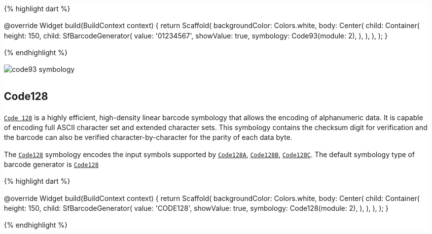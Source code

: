 {% highlight dart %} 

  @override
  Widget build(BuildContext context) {
    return Scaffold(
      backgroundColor: Colors.white,
      body: Center(
        child: Container(
          height: 150,
          child: SfBarcodeGenerator(
            value: '01234567',
            showValue: true,
            symbology: Code93(module: 2),
          ),
        ),
      ),
    );
  }

{% endhighlight %}

![code93 symbology](images/one-dimensional/code93.jpg)

## Code128

[`Code 128`](https://pub.dev/documentation/syncfusion_flutter_barcodes/latest/barcodes/Code128-class.html) is a highly efficient, high-density linear barcode symbology that allows the encoding of alphanumeric data. It is capable of encoding full ASCII character set and extended character sets. This symbology contains the checksum digit for verification and the barcode can also be verified character-by-character for the parity of each data byte.

The [`Code128`](https://pub.dev/documentation/syncfusion_flutter_barcodes/latest/barcodes/Code128-class.html) symbology encodes the input symbols supported by [`Code128A`](https://pub.dev/documentation/syncfusion_flutter_barcodes/latest/barcodes/Code128A-class.html), [`Code128B`](https://pub.dev/documentation/syncfusion_flutter_barcodes/latest/barcodes/Code128B-class.html), [`Code128C`](https://pub.dev/documentation/syncfusion_flutter_barcodes/latest/barcodes/Code128C-class.html). The default symbology type of barcode generator is [`Code128`](https://pub.dev/documentation/syncfusion_flutter_barcodes/latest/barcodes/Code128-class.html)

{% highlight dart %} 

  @override
  Widget build(BuildContext context) {
    return Scaffold(
      backgroundColor: Colors.white,
      body: Center(
        child: Container(
          height: 150,
          child: SfBarcodeGenerator(
            value: 'CODE128',
            showValue: true,
            symbology: Code128(module: 2),
          ),
        ),
      ),
    );
  }

{% endhighlight %}
